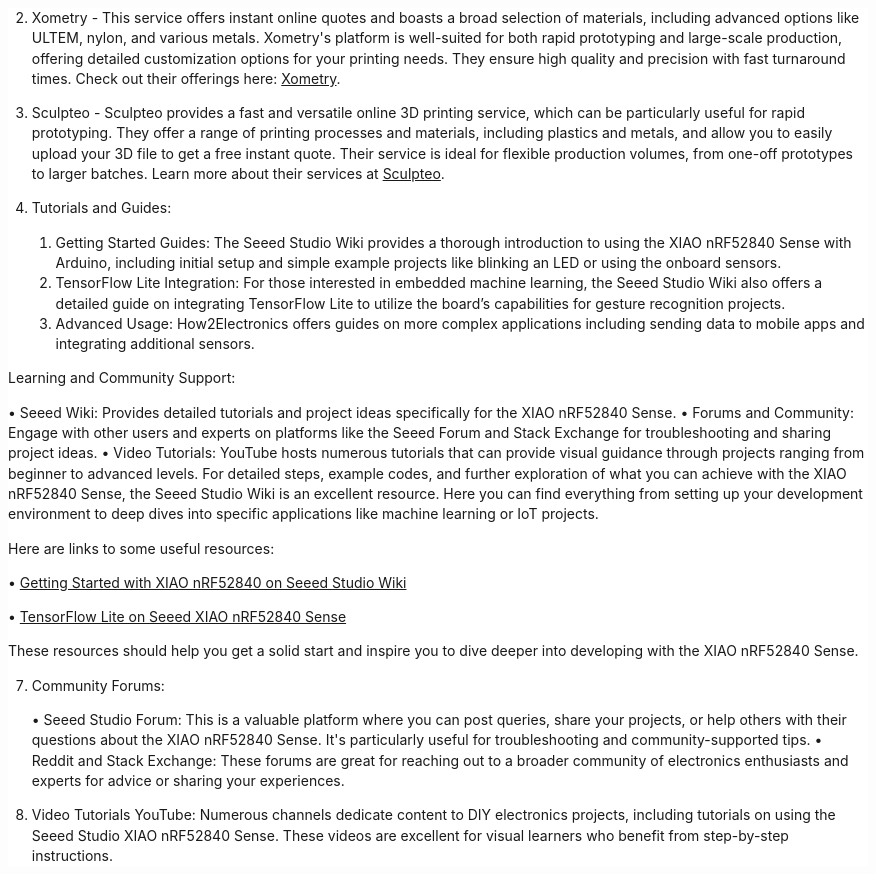   2. Xometry - This service offers instant online quotes and boasts a broad selection of materials, including advanced options like ULTEM, nylon,              and various metals. Xometry's platform is well-suited for both rapid prototyping and large-scale production, offering detailed customization options      for your printing needs. They ensure high quality and precision with fast turnaround times. Check out their offerings here: [Xometry](https://www.xometry.com/).
     
  3. Sculpteo - Sculpteo provides a fast and versatile online 3D printing service, which can be particularly useful for rapid prototyping. They offer a        range of printing processes and materials, including plastics and metals, and allow you to easily upload your 3D file to get a free instant quote.        Their service is ideal for flexible production volumes, from one-off prototypes to larger batches. Learn more about their services at [Sculpteo](https://www.sculpteo.com/).

6. Tutorials and Guides:

    1. Getting Started Guides: The Seeed Studio Wiki provides a thorough introduction to using the XIAO nRF52840 Sense with Arduino, including initial setup and simple example projects like blinking an LED or using the onboard sensors.
    2. TensorFlow Lite Integration: For those interested in embedded machine learning, the Seeed Studio Wiki also offers a detailed guide on integrating TensorFlow Lite to utilize the board’s capabilities for gesture recognition projects.
    3. Advanced Usage: How2Electronics offers guides on more complex applications including sending data to mobile apps and integrating additional sensors.

Learning and Community Support:

  • Seeed Wiki: Provides detailed tutorials and project ideas specifically for the XIAO nRF52840 Sense.
  • Forums and Community: Engage with other users and experts on platforms like the Seeed Forum and Stack Exchange for troubleshooting and sharing            project ideas.
  • Video Tutorials: YouTube hosts numerous tutorials that can provide visual guidance through projects ranging from beginner to advanced levels.
    For detailed steps, example codes, and further exploration of what you can achieve with the XIAO nRF52840 Sense, the Seeed Studio Wiki is an              excellent resource. Here you can find everything from setting up your development environment to deep dives into specific applications like machine       learning or IoT projects.
    
Here are links to some useful resources:

  • [Getting Started with XIAO nRF52840 on Seeed Studio Wiki](https://wiki.seeedstudio.com/XIAO_BLE/)

  • [TensorFlow Lite on Seeed XIAO nRF52840 Sense](https://wiki.seeedstudio.com/XIAO-BLE-Sense-TFLite-Getting-Started/)

These resources should help you get a solid start and inspire you to dive deeper into developing with the XIAO nRF52840 Sense.

7. Community Forums:

   • Seeed Studio Forum: This is a valuable platform where you can post queries, share your projects, or help others with their questions about the XIAO       nRF52840 Sense. It's particularly useful for troubleshooting and community-supported tips.
   • Reddit and Stack Exchange: These forums are great for reaching out to a broader community of electronics enthusiasts and experts for advice or            sharing your experiences.

8. Video Tutorials
YouTube: Numerous channels dedicate content to DIY electronics projects, including tutorials on using the Seeed Studio XIAO nRF52840 Sense. These videos are excellent for visual learners who benefit from step-by-step instructions.
   